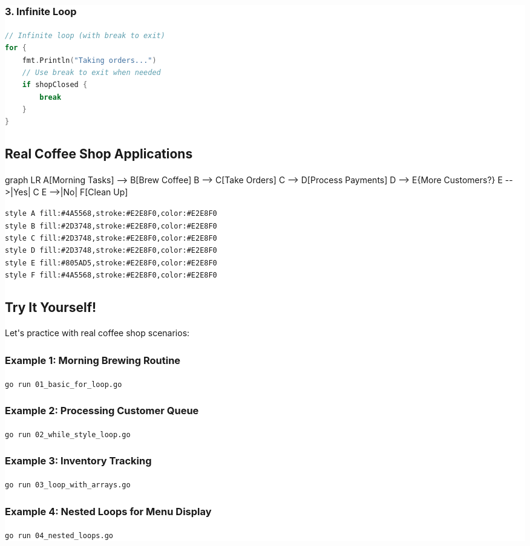 ### 3. Infinite Loop
```go
// Infinite loop (with break to exit)
for {
    fmt.Println("Taking orders...")
    // Use break to exit when needed
    if shopClosed {
        break
    }
}
```

## Real Coffee Shop Applications

<div class="mermaid">
graph LR
    A[Morning Tasks] --> B[Brew Coffee]
    B --> C[Take Orders]
    C --> D[Process Payments]
    D --> E{More Customers?}
    E -->|Yes| C
    E -->|No| F[Clean Up]
    
    style A fill:#4A5568,stroke:#E2E8F0,color:#E2E8F0
    style B fill:#2D3748,stroke:#E2E8F0,color:#E2E8F0
    style C fill:#2D3748,stroke:#E2E8F0,color:#E2E8F0
    style D fill:#2D3748,stroke:#E2E8F0,color:#E2E8F0
    style E fill:#805AD5,stroke:#E2E8F0,color:#E2E8F0
    style F fill:#4A5568,stroke:#E2E8F0,color:#E2E8F0
</div>

## Try It Yourself!

Let's practice with real coffee shop scenarios:

### Example 1: Morning Brewing Routine
```bash
go run 01_basic_for_loop.go
```

### Example 2: Processing Customer Queue
```bash
go run 02_while_style_loop.go
```

### Example 3: Inventory Tracking
```bash
go run 03_loop_with_arrays.go
```

### Example 4: Nested Loops for Menu Display
```bash
go run 04_nested_loops.go
```
